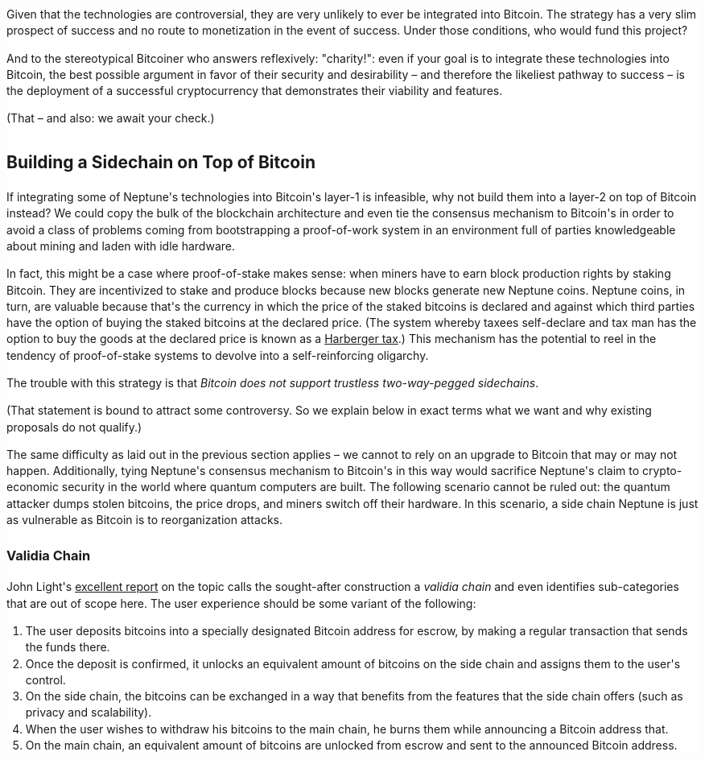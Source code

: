 Given that the technologies are controversial, they are very unlikely to ever be 
integrated into Bitcoin. The strategy has a very slim prospect of success and no route to
monetization in the event of success. Under those conditions, who would fund this project?

And to the stereotypical Bitcoiner who answers reflexively: "charity!": even if your goal
is to integrate these technologies into Bitcoin, the best possible argument in favor of
their security and desirability – and therefore the likeliest pathway to success – is the
deployment of a successful cryptocurrency that demonstrates their viability and features.

(That – and also: we await your check.)

## Building a Sidechain on Top of Bitcoin

If integrating some of Neptune's technologies into Bitcoin's layer-1 is infeasible, why
not build them into a layer-2 on top of Bitcoin instead? We could copy the bulk of the
blockchain architecture and even tie the consensus mechanism to Bitcoin's in order to 
avoid a class of problems coming from bootstrapping a proof-of-work system in an
environment full of parties knowledgeable about mining and laden with idle hardware.

In fact, this might be a case where proof-of-stake makes sense: when miners have to earn
block production rights by staking Bitcoin. They are incentivized to stake and produce
blocks because new blocks generate new Neptune coins. Neptune coins, in turn, are valuable
because that's the currency in which the price of the staked bitcoins is declared and 
against which third parties have the option of buying the staked bitcoins at the declared
price. (The system whereby taxees self-declare and tax man has the option to buy the 
goods at the declared price is known as a [Harberger tax](https://en.wikipedia.org/wiki/Harberger_Tax).)
This mechanism has the potential to reel in the tendency of proof-of-stake systems to
devolve into a self-reinforcing oligarchy.

The trouble with this strategy is that *Bitcoin does not support trustless two-way-pegged 
sidechains*.

(That statement is bound to attract some controversy. So we explain below in exact
terms what we want and why existing proposals do not qualify.)

The same difficulty as laid out in the previous section applies – we cannot to rely on an
upgrade to Bitcoin that may or may not happen. Additionally, tying Neptune's consensus
mechanism to Bitcoin's in this way would sacrifice Neptune's claim to crypto-economic security
in the world where quantum computers are built. The following scenario cannot be ruled
out: the quantum attacker dumps stolen bitcoins, the price drops, and miners switch off
their hardware. In this scenario, a side chain Neptune is just as vulnerable as Bitcoin is to 
reorganization attacks.

### Validia Chain

John Light's [excellent report](https://github.com/john-light/validity-rollups/blob/main/validity_rollups_on_bitcoin.md) on the topic calls the sought-after construction a
*validia chain* and even identifies sub-categories that are out of scope here. The user
experience should be some variant of the following:

 1. The user deposits bitcoins into a specially designated Bitcoin address for escrow, by
    making a regular transaction that sends the funds there.
 2. Once the deposit is confirmed, it unlocks an equivalent amount of bitcoins on the side
    chain and assigns them to the user's control.
 3. On the side chain, the bitcoins can be exchanged in a way that benefits from the
    features that the side chain offers (such as privacy and scalability).
 4. When the user wishes to withdraw his bitcoins to the main chain, he burns them while
    announcing a Bitcoin address that.
 5. On the main chain, an equivalent amount of bitcoins are unlocked from escrow and sent
    to the announced Bitcoin address.
